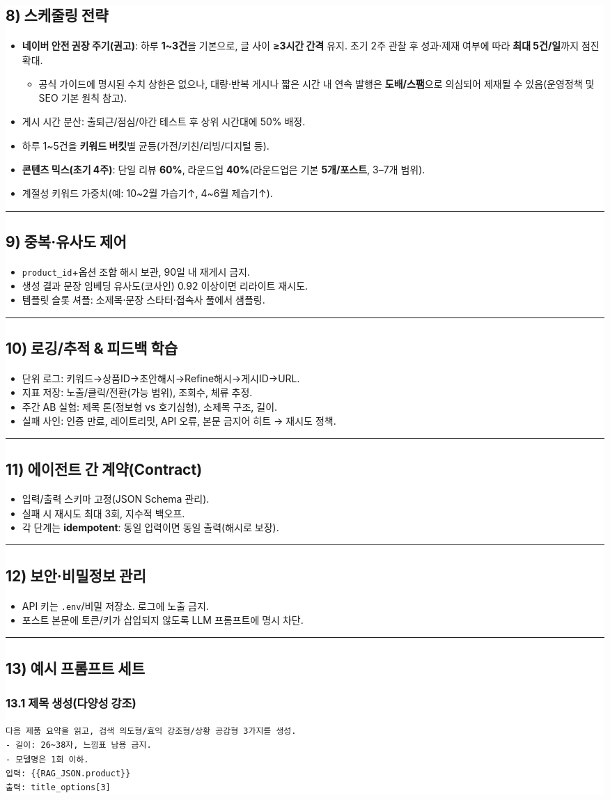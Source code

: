 
## 8) 스케줄링 전략

* **네이버 안전 권장 주기(권고)**: 하루 **1~3건**을 기본으로, 글 사이 **≥3시간 간격** 유지. 초기 2주 관찰 후 성과·제재 여부에 따라 **최대 5건/일**까지 점진 확대.

  * 공식 가이드에 명시된 수치 상한은 없으나, 대량·반복 게시나 짧은 시간 내 연속 발행은 **도배/스팸**으로 의심되어 제재될 수 있음(운영정책 및 SEO 기본 원칙 참고).
* 게시 시간 분산: 출퇴근/점심/야간 테스트 후 상위 시간대에 50% 배정.
* 하루 1~5건을 **키워드 버킷**별 균등(가전/키친/리빙/디지털 등).
* **콘텐츠 믹스(초기 4주)**: 단일 리뷰 **60%**, 라운드업 **40%**(라운드업은 기본 **5개/포스트**, 3–7개 범위).
* 계절성 키워드 가중치(예: 10~2월 가습기↑, 4~6월 제습기↑).

---

## 9) 중복·유사도 제어

* `product_id`+옵션 조합 해시 보관, 90일 내 재게시 금지.
* 생성 결과 문장 임베딩 유사도(코사인) 0.92 이상이면 리라이트 재시도.
* 템플릿 슬롯 셔플: 소제목·문장 스타터·접속사 풀에서 샘플링.

---

## 10) 로깅/추적 & 피드백 학습

* 단위 로그: 키워드→상품ID→초안해시→Refine해시→게시ID→URL.
* 지표 저장: 노출/클릭/전환(가능 범위), 조회수, 체류 추정.
* 주간 AB 실험: 제목 톤(정보형 vs 호기심형), 소제목 구조, 길이.
* 실패 사인: 인증 만료, 레이트리밋, API 오류, 본문 금지어 히트 → 재시도 정책.

---

## 11) 에이전트 간 계약(Contract)

* 입력/출력 스키마 고정(JSON Schema 관리).
* 실패 시 재시도 최대 3회, 지수적 백오프.
* 각 단계는 **idempotent**: 동일 입력이면 동일 출력(해시로 보장).

---

## 12) 보안·비밀정보 관리

* API 키는 `.env`/비밀 저장소. 로그에 노출 금지.
* 포스트 본문에 토큰/키가 삽입되지 않도록 LLM 프롬프트에 명시 차단.

---

## 13) 예시 프롬프트 세트

### 13.1 제목 생성(다양성 강조)

```text
다음 제품 요약을 읽고, 검색 의도형/효익 강조형/상황 공감형 3가지를 생성.
- 길이: 26~38자, 느낌표 남용 금지.
- 모델명은 1회 이하.
입력: {{RAG_JSON.product}}
출력: title_options[3]
```
